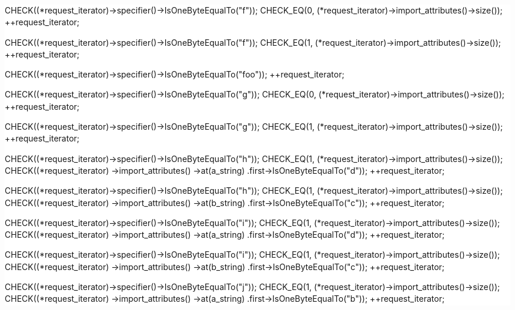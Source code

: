   CHECK((*request_iterator)->specifier()->IsOneByteEqualTo("f"));
  CHECK_EQ(0, (*request_iterator)->import_attributes()->size());
  ++request_iterator;

  CHECK((*request_iterator)->specifier()->IsOneByteEqualTo("f"));
  CHECK_EQ(1, (*request_iterator)->import_attributes()->size());
  ++request_iterator;

  CHECK((*request_iterator)->specifier()->IsOneByteEqualTo("foo"));
  ++request_iterator;

  CHECK((*request_iterator)->specifier()->IsOneByteEqualTo("g"));
  CHECK_EQ(0, (*request_iterator)->import_attributes()->size());
  ++request_iterator;

  CHECK((*request_iterator)->specifier()->IsOneByteEqualTo("g"));
  CHECK_EQ(1, (*request_iterator)->import_attributes()->size());
  ++request_iterator;

  CHECK((*request_iterator)->specifier()->IsOneByteEqualTo("h"));
  CHECK_EQ(1, (*request_iterator)->import_attributes()->size());
  CHECK((*request_iterator)
            ->import_attributes()
            ->at(a_string)
            .first->IsOneByteEqualTo("d"));
  ++request_iterator;

  CHECK((*request_iterator)->specifier()->IsOneByteEqualTo("h"));
  CHECK_EQ(1, (*request_iterator)->import_attributes()->size());
  CHECK((*request_iterator)
            ->import_attributes()
            ->at(b_string)
            .first->IsOneByteEqualTo("c"));
  ++request_iterator;

  CHECK((*request_iterator)->specifier()->IsOneByteEqualTo("i"));
  CHECK_EQ(1, (*request_iterator)->import_attributes()->size());
  CHECK((*request_iterator)
            ->import_attributes()
            ->at(a_string)
            .first->IsOneByteEqualTo("d"));
  ++request_iterator;

  CHECK((*request_iterator)->specifier()->IsOneByteEqualTo("i"));
  CHECK_EQ(1, (*request_iterator)->import_attributes()->size());
  CHECK((*request_iterator)
            ->import_attributes()
            ->at(b_string)
            .first->IsOneByteEqualTo("c"));
  ++request_iterator;

  CHECK((*request_iterator)->specifier()->IsOneByteEqualTo("j"));
  CHECK_EQ(1, (*request_iterator)->import_attributes()->size());
  CHECK((*request_iterator)
            ->import_attributes()
            ->at(a_string)
            .first->IsOneByteEqualTo("b"));
  ++request_iterator;

